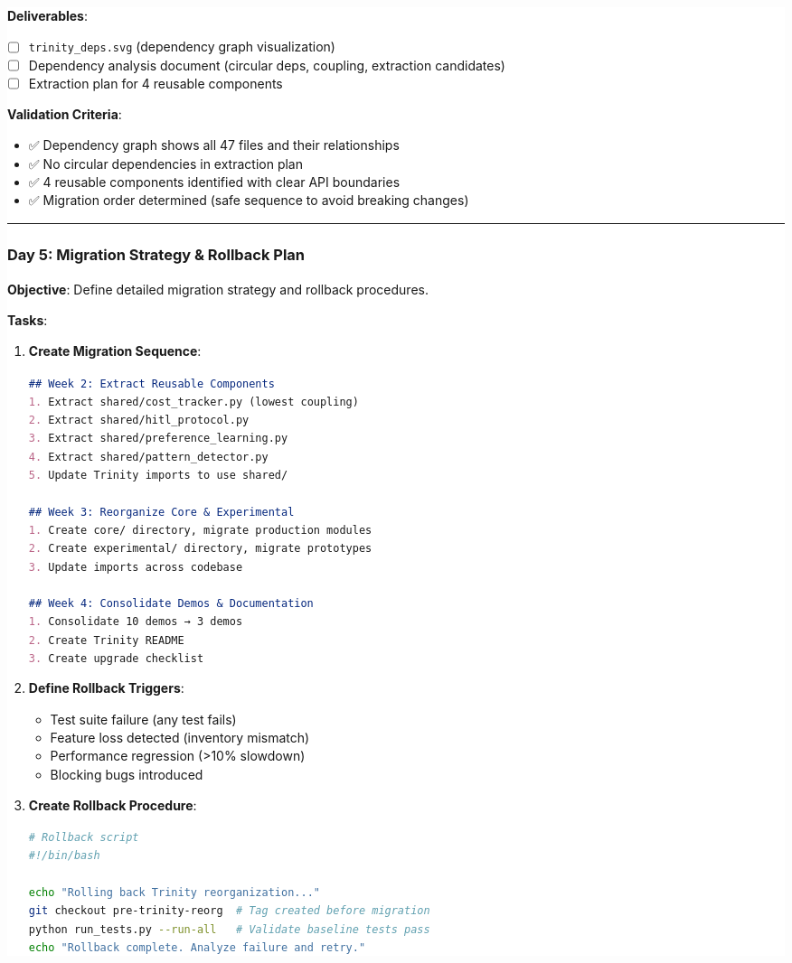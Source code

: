 **Deliverables**:
- [ ] `trinity_deps.svg` (dependency graph visualization)
- [ ] Dependency analysis document (circular deps, coupling, extraction candidates)
- [ ] Extraction plan for 4 reusable components

**Validation Criteria**:
- ✅ Dependency graph shows all 47 files and their relationships
- ✅ No circular dependencies in extraction plan
- ✅ 4 reusable components identified with clear API boundaries
- ✅ Migration order determined (safe sequence to avoid breaking changes)

---

### Day 5: Migration Strategy & Rollback Plan

**Objective**: Define detailed migration strategy and rollback procedures.

**Tasks**:
1. **Create Migration Sequence**:
   ```markdown
   ## Week 2: Extract Reusable Components
   1. Extract shared/cost_tracker.py (lowest coupling)
   2. Extract shared/hitl_protocol.py
   3. Extract shared/preference_learning.py
   4. Extract shared/pattern_detector.py
   5. Update Trinity imports to use shared/

   ## Week 3: Reorganize Core & Experimental
   1. Create core/ directory, migrate production modules
   2. Create experimental/ directory, migrate prototypes
   3. Update imports across codebase

   ## Week 4: Consolidate Demos & Documentation
   1. Consolidate 10 demos → 3 demos
   2. Create Trinity README
   3. Create upgrade checklist
   ```

2. **Define Rollback Triggers**:
   - Test suite failure (any test fails)
   - Feature loss detected (inventory mismatch)
   - Performance regression (>10% slowdown)
   - Blocking bugs introduced

3. **Create Rollback Procedure**:
   ```bash
   # Rollback script
   #!/bin/bash

   echo "Rolling back Trinity reorganization..."
   git checkout pre-trinity-reorg  # Tag created before migration
   python run_tests.py --run-all   # Validate baseline tests pass
   echo "Rollback complete. Analyze failure and retry."
   ```
